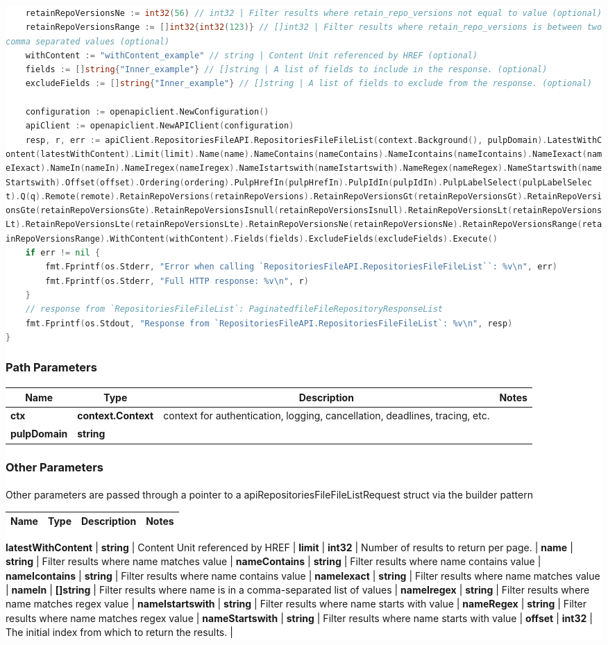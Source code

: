 ```go
    retainRepoVersionsNe := int32(56) // int32 | Filter results where retain_repo_versions not equal to value (optional)
    retainRepoVersionsRange := []int32{int32(123)} // []int32 | Filter results where retain_repo_versions is between two comma separated values (optional)
    withContent := "withContent_example" // string | Content Unit referenced by HREF (optional)
    fields := []string{"Inner_example"} // []string | A list of fields to include in the response. (optional)
    excludeFields := []string{"Inner_example"} // []string | A list of fields to exclude from the response. (optional)

    configuration := openapiclient.NewConfiguration()
    apiClient := openapiclient.NewAPIClient(configuration)
    resp, r, err := apiClient.RepositoriesFileAPI.RepositoriesFileFileList(context.Background(), pulpDomain).LatestWithContent(latestWithContent).Limit(limit).Name(name).NameContains(nameContains).NameIcontains(nameIcontains).NameIexact(nameIexact).NameIn(nameIn).NameIregex(nameIregex).NameIstartswith(nameIstartswith).NameRegex(nameRegex).NameStartswith(nameStartswith).Offset(offset).Ordering(ordering).PulpHrefIn(pulpHrefIn).PulpIdIn(pulpIdIn).PulpLabelSelect(pulpLabelSelect).Q(q).Remote(remote).RetainRepoVersions(retainRepoVersions).RetainRepoVersionsGt(retainRepoVersionsGt).RetainRepoVersionsGte(retainRepoVersionsGte).RetainRepoVersionsIsnull(retainRepoVersionsIsnull).RetainRepoVersionsLt(retainRepoVersionsLt).RetainRepoVersionsLte(retainRepoVersionsLte).RetainRepoVersionsNe(retainRepoVersionsNe).RetainRepoVersionsRange(retainRepoVersionsRange).WithContent(withContent).Fields(fields).ExcludeFields(excludeFields).Execute()
    if err != nil {
        fmt.Fprintf(os.Stderr, "Error when calling `RepositoriesFileAPI.RepositoriesFileFileList``: %v\n", err)
        fmt.Fprintf(os.Stderr, "Full HTTP response: %v\n", r)
    }
    // response from `RepositoriesFileFileList`: PaginatedfileFileRepositoryResponseList
    fmt.Fprintf(os.Stdout, "Response from `RepositoriesFileAPI.RepositoriesFileFileList`: %v\n", resp)
}
```

### Path Parameters


Name | Type | Description  | Notes
------------- | ------------- | ------------- | -------------
**ctx** | **context.Context** | context for authentication, logging, cancellation, deadlines, tracing, etc.
**pulpDomain** | **string** |  | 

### Other Parameters

Other parameters are passed through a pointer to a apiRepositoriesFileFileListRequest struct via the builder pattern


Name | Type | Description  | Notes
------------- | ------------- | ------------- | -------------

 **latestWithContent** | **string** | Content Unit referenced by HREF | 
 **limit** | **int32** | Number of results to return per page. | 
 **name** | **string** | Filter results where name matches value | 
 **nameContains** | **string** | Filter results where name contains value | 
 **nameIcontains** | **string** | Filter results where name contains value | 
 **nameIexact** | **string** | Filter results where name matches value | 
 **nameIn** | **[]string** | Filter results where name is in a comma-separated list of values | 
 **nameIregex** | **string** | Filter results where name matches regex value | 
 **nameIstartswith** | **string** | Filter results where name starts with value | 
 **nameRegex** | **string** | Filter results where name matches regex value | 
 **nameStartswith** | **string** | Filter results where name starts with value | 
 **offset** | **int32** | The initial index from which to return the results. | 